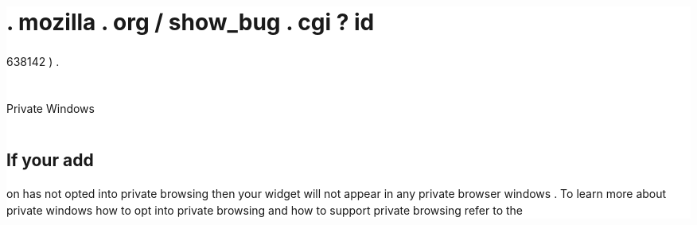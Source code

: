 .
mozilla
.
org
/
show_bug
.
cgi
?
id
=
638142
)
.
#
#
Private
Windows
#
#
If
your
add
-
on
has
not
opted
into
private
browsing
then
your
widget
will
not
appear
in
any
private
browser
windows
.
To
learn
more
about
private
windows
how
to
opt
into
private
browsing
and
how
to
support
private
browsing
refer
to
the
